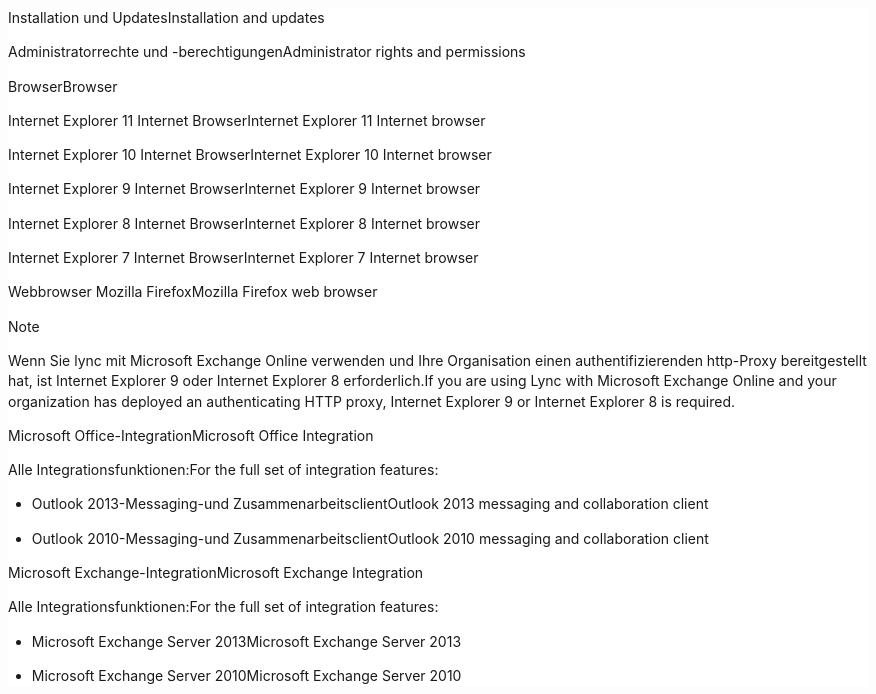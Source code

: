 
</div></td>
</tr>
<tr class="even">
<td><p><span data-ttu-id="62993-118">Installation und Updates</span><span class="sxs-lookup"><span data-stu-id="62993-118">Installation and updates</span></span></p></td>
<td><p><span data-ttu-id="62993-119">Administratorrechte und -berechtigungen</span><span class="sxs-lookup"><span data-stu-id="62993-119">Administrator rights and permissions</span></span></p></td>
</tr>
<tr class="odd">
<td><p><span data-ttu-id="62993-120">Browser</span><span class="sxs-lookup"><span data-stu-id="62993-120">Browser</span></span></p></td>
<td><p><span data-ttu-id="62993-121">Internet Explorer 11 Internet Browser</span><span class="sxs-lookup"><span data-stu-id="62993-121">Internet Explorer 11 Internet browser</span></span></p>
<p><span data-ttu-id="62993-122">Internet Explorer 10 Internet Browser</span><span class="sxs-lookup"><span data-stu-id="62993-122">Internet Explorer 10 Internet browser</span></span></p>
<p><span data-ttu-id="62993-123">Internet Explorer 9 Internet Browser</span><span class="sxs-lookup"><span data-stu-id="62993-123">Internet Explorer 9 Internet browser</span></span></p>
<p><span data-ttu-id="62993-124">Internet Explorer 8 Internet Browser</span><span class="sxs-lookup"><span data-stu-id="62993-124">Internet Explorer 8 Internet browser</span></span></p>
<p><span data-ttu-id="62993-125">Internet Explorer 7 Internet Browser</span><span class="sxs-lookup"><span data-stu-id="62993-125">Internet Explorer 7 Internet browser</span></span></p>
<p><span data-ttu-id="62993-126">Webbrowser Mozilla Firefox</span><span class="sxs-lookup"><span data-stu-id="62993-126">Mozilla Firefox web browser</span></span></p>
<div>

> [!NOTE]  
> <span data-ttu-id="62993-127">Wenn Sie lync mit Microsoft Exchange Online verwenden und Ihre Organisation einen authentifizierenden http-Proxy bereitgestellt hat, ist Internet Explorer 9 oder Internet Explorer 8 erforderlich.</span><span class="sxs-lookup"><span data-stu-id="62993-127">If you are using Lync with Microsoft Exchange Online and your organization has deployed an authenticating HTTP proxy, Internet Explorer 9 or Internet Explorer 8 is required.</span></span>


</div></td>
</tr>
<tr class="even">
<td><p><span data-ttu-id="62993-128">Microsoft Office-Integration</span><span class="sxs-lookup"><span data-stu-id="62993-128">Microsoft Office Integration</span></span></p></td>
<td><p><span data-ttu-id="62993-129">Alle Integrationsfunktionen:</span><span class="sxs-lookup"><span data-stu-id="62993-129">For the full set of integration features:</span></span></p>
<ul>
<li><p><span data-ttu-id="62993-130">Outlook 2013-Messaging-und Zusammenarbeitsclient</span><span class="sxs-lookup"><span data-stu-id="62993-130">Outlook 2013 messaging and collaboration client</span></span></p></li>
<li><p><span data-ttu-id="62993-131">Outlook 2010-Messaging-und Zusammenarbeitsclient</span><span class="sxs-lookup"><span data-stu-id="62993-131">Outlook 2010 messaging and collaboration client</span></span></p></li>
</ul></td>
</tr>
<tr class="odd">
<td><p><span data-ttu-id="62993-132">Microsoft Exchange-Integration</span><span class="sxs-lookup"><span data-stu-id="62993-132">Microsoft Exchange Integration</span></span></p></td>
<td><p><span data-ttu-id="62993-133">Alle Integrationsfunktionen:</span><span class="sxs-lookup"><span data-stu-id="62993-133">For the full set of integration features:</span></span></p>
<ul>
<li><p><span data-ttu-id="62993-134">Microsoft Exchange Server 2013</span><span class="sxs-lookup"><span data-stu-id="62993-134">Microsoft Exchange Server 2013</span></span></p></li>
<li><p><span data-ttu-id="62993-135">Microsoft Exchange Server 2010</span><span class="sxs-lookup"><span data-stu-id="62993-135">Microsoft Exchange Server 2010</span></span></p></li>
</ul></td>
</tr>
</tbody>
</table>
